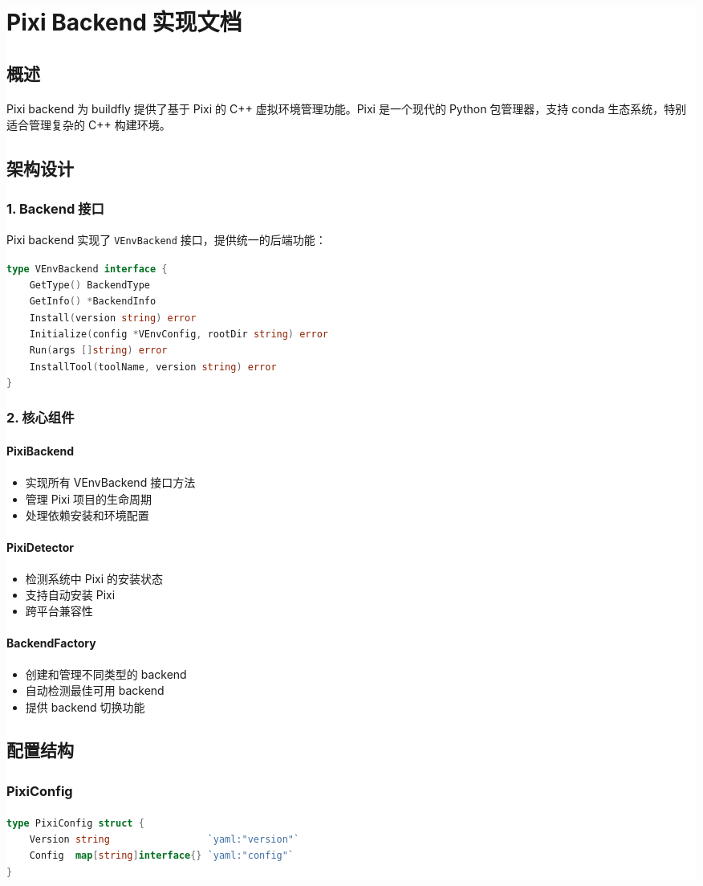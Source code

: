 # Pixi Backend 实现文档

## 概述

Pixi backend 为 buildfly 提供了基于 Pixi 的 C++ 虚拟环境管理功能。Pixi 是一个现代的 Python 包管理器，支持 conda 生态系统，特别适合管理复杂的 C++ 构建环境。

## 架构设计

### 1. Backend 接口

Pixi backend 实现了 `VEnvBackend` 接口，提供统一的后端功能：

```go
type VEnvBackend interface {
    GetType() BackendType
    GetInfo() *BackendInfo
    Install(version string) error
    Initialize(config *VEnvConfig, rootDir string) error
    Run(args []string) error
    InstallTool(toolName, version string) error
}
```

### 2. 核心组件

#### PixiBackend
- 实现所有 VEnvBackend 接口方法
- 管理 Pixi 项目的生命周期
- 处理依赖安装和环境配置

#### PixiDetector
- 检测系统中 Pixi 的安装状态
- 支持自动安装 Pixi
- 跨平台兼容性

#### BackendFactory
- 创建和管理不同类型的 backend
- 自动检测最佳可用 backend
- 提供 backend 切换功能

## 配置结构

### PixiConfig

```go
type PixiConfig struct {
    Version string                 `yaml:"version"`
    Config  map[string]interface{} `yaml:"config"`
}
```

